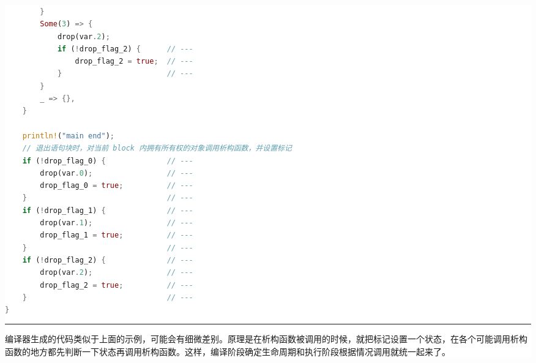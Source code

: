 ```rust
        }
        Some(3) => {
            drop(var.2);
            if (!drop_flag_2) {      // ---
                drop_flag_2 = true;  // ---
            }                        // ---
        }
        _ => {},
    }

    println!("main end");
    // 退出语句块时，对当前 block 内拥有所有权的对象调用析构函数，并设置标记
    if (!drop_flag_0) {              // ---
        drop(var.0);                 // ---
        drop_flag_0 = true;          // ---
    }                                // ---
    if (!drop_flag_1) {              // ---
        drop(var.1);                 // ---
        drop_flag_1 = true;          // ---
    }                                // ---
    if (!drop_flag_2) {              // ---
        drop(var.2);                 // ---
        drop_flag_2 = true;          // ---
    }                                // ---
}
```

---

编译器生成的代码类似于上面的示例，可能会有细微差别。原理是在析构函数被调用的时候，就把标记设置一个状态，在各个可能调用析构函数的地方都先判断一下状态再调用析构函数。这样，编译阶段确定生命周期和执行阶段根据情况调用就统一起来了。

